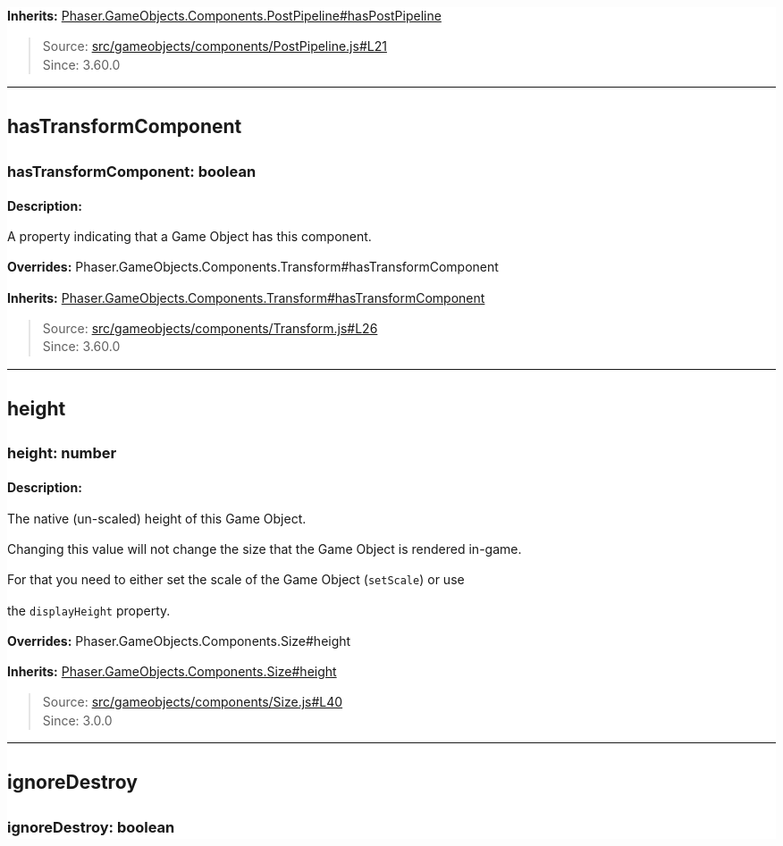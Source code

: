 **Inherits:** [Phaser.GameObjects.Components.PostPipeline#hasPostPipeline](../namespace/gameobjects-components-postpipeline.md)

> Source: [src/gameobjects/components/PostPipeline.js#L21](https://github.com/phaserjs/phaser/blob/v3.87.0/src/gameobjects/components/PostPipeline.js#L21)  
> Since: 3.60.0

---

## hasTransformComponent

### hasTransformComponent: boolean

**Description:**

A property indicating that a Game Object has this component.

**Overrides:** Phaser.GameObjects.Components.Transform#hasTransformComponent

**Inherits:** [Phaser.GameObjects.Components.Transform#hasTransformComponent](../namespace/gameobjects-components-transform.md)

> Source: [src/gameobjects/components/Transform.js#L26](https://github.com/phaserjs/phaser/blob/v3.87.0/src/gameobjects/components/Transform.js#L26)  
> Since: 3.60.0

---

## height

### height: number

**Description:**

The native (un-scaled) height of this Game Object.

Changing this value will not change the size that the Game Object is rendered in-game.

For that you need to either set the scale of the Game Object (`setScale`) or use

the `displayHeight` property.

**Overrides:** Phaser.GameObjects.Components.Size#height

**Inherits:** [Phaser.GameObjects.Components.Size#height](../namespace/gameobjects-components-size.md)

> Source: [src/gameobjects/components/Size.js#L40](https://github.com/phaserjs/phaser/blob/v3.87.0/src/gameobjects/components/Size.js#L40)  
> Since: 3.0.0

---

## ignoreDestroy

### ignoreDestroy: boolean
